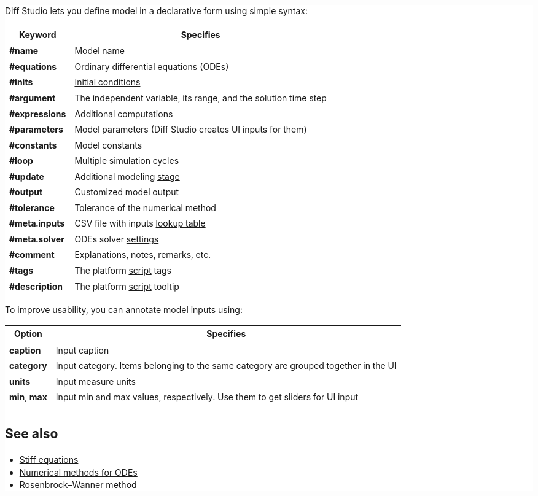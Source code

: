 Diff Studio lets you define model in a declarative form using simple syntax:

|Keyword|Specifies|
|-|-|
|**#name**|Model name|
|**#equations**|Ordinary differential equations ([ODEs](https://en.wikipedia.org/wiki/Ordinary_differential_equation))|
|**#inits**|[Initial conditions](https://en.wikipedia.org/wiki/Initial_value_problem)|
|**#argument**|The independent variable, its range, and the solution time step|
|**#expressions**|Additional computations|
|**#parameters**|Model parameters (Diff Studio creates UI inputs for them)|
|**#constants**|Model constants|
|**#loop**|Multiple simulation [cycles](#cyclic-process-simulation)|
|**#update**|Additional modeling [stage](#multistage-model)|
|**#output**|Customized model output|
|**#tolerance**|[Tolerance](https://pythonnumericalmethods.berkeley.edu/notebooks/chapter19.02-Tolerance.html) of the numerical method|
|**#meta.inputs**|CSV file with inputs [lookup table](#lookup-tables)|
|**#meta.solver**|ODEs solver [settings](#solver-settings)|
|**#comment**|Explanations, notes, remarks, etc.|
|**#tags**|The platform [script](#platform-script-generation) tags|
|**#description**|The platform [script](#platform-script-generation) tooltip|

To improve [usability](#usability-improvements), you can annotate model inputs using:

|Option|Specifies|
|-|-|
|**caption**|Input caption|
|**category**|Input category. Items belonging to the same category are grouped together in the UI|
|**units**|Input measure units|
|**min**, **max**|Input min and max values, respectively. Use them to get sliders for UI input|

## See also

* [Stiff equations](https://en.wikipedia.org/wiki/Stiff_equation)
* [Numerical methods for ODEs](https://en.wikipedia.org/wiki/Numerical_methods_for_ordinary_differential_equations)
* [Rosenbrock–Wanner method](https://doi.org/10.1016/j.cam.2015.03.010)
